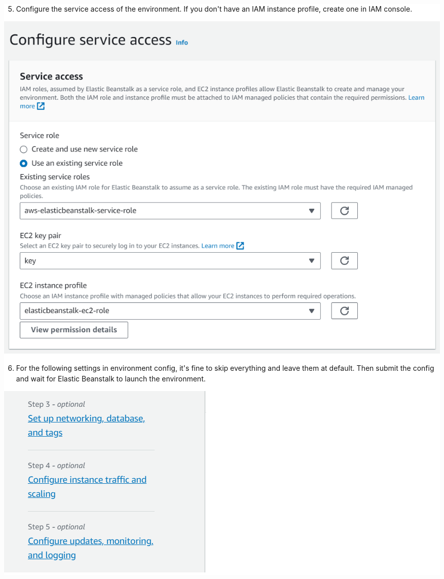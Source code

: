 5) Configure the service access of the environment. If you don't have an IAM instance profile, create one in IAM console.

![service_access](./images/deployment/service_access.png)

6) For the following settings in environment config, it's fine to skip everything and leave them at default. Then submit the config and wait for Elastic Beanstalk to launch the environment.

![EBS_env_default_settings](./images/deployment/EBS_env_default_settings.png)
